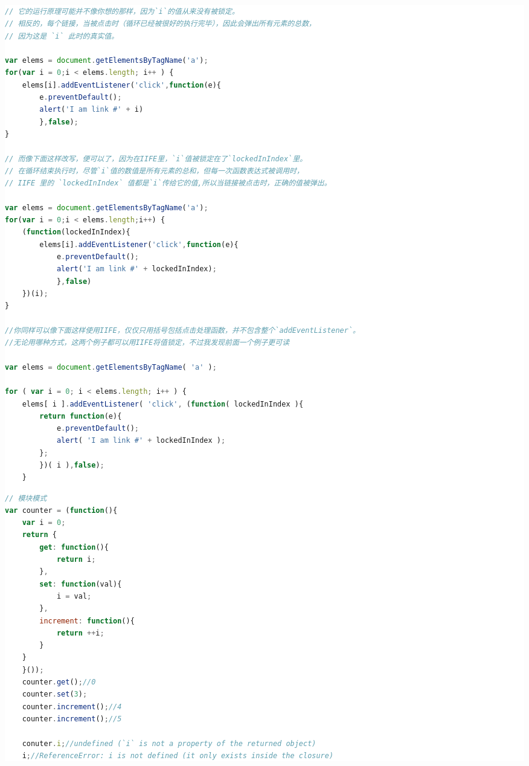 ```js
// 它的运行原理可能并不像你想的那样，因为`i`的值从来没有被锁定。
// 相反的，每个链接，当被点击时（循环已经被很好的执行完毕），因此会弹出所有元素的总数，
// 因为这是 `i` 此时的真实值。

var elems = document.getElementsByTagName('a');
for(var i = 0;i < elems.length; i++ ) {
    elems[i].addEventListener('click',function(e){
        e.preventDefault();
        alert('I am link #' + i)
        },false);
}

// 而像下面这样改写，便可以了，因为在IIFE里，`i`值被锁定在了`lockedInIndex`里。
// 在循环结束执行时，尽管`i`值的数值是所有元素的总和，但每一次函数表达式被调用时，
// IIFE 里的 `lockedInIndex` 值都是`i`传给它的值,所以当链接被点击时，正确的值被弹出。

var elems = document.getElementsByTagName('a');
for(var i = 0;i < elems.length;i++) {
    (function(lockedInIndex){
        elems[i].addEventListener('click',function(e){
            e.preventDefault();
            alert('I am link #' + lockedInIndex);
            },false)
    })(i);
}

//你同样可以像下面这样使用IIFE，仅仅只用括号包括点击处理函数，并不包含整个`addEventListener`。
//无论用哪种方式，这两个例子都可以用IIFE将值锁定，不过我发现前面一个例子更可读

var elems = document.getElementsByTagName( 'a' );

for ( var i = 0; i < elems.length; i++ ) {
    elems[ i ].addEventListener( 'click', (function( lockedInIndex ){
        return function(e){
            e.preventDefault();
            alert( 'I am link #' + lockedInIndex );
        };
        })( i ),false);
    }
```

```js
// 模块模式
var counter = (function(){
    var i = 0;
    return {
        get: function(){
            return i;
        },
        set: function(val){
            i = val;
        },
        increment: function(){
            return ++i;
        }
    }
    }());
    counter.get();//0
    counter.set(3);
    counter.increment();//4
    counter.increment();//5

    conuter.i;//undefined (`i` is not a property of the returned object)
    i;//ReferenceError: i is not defined (it only exists inside the closure)
```